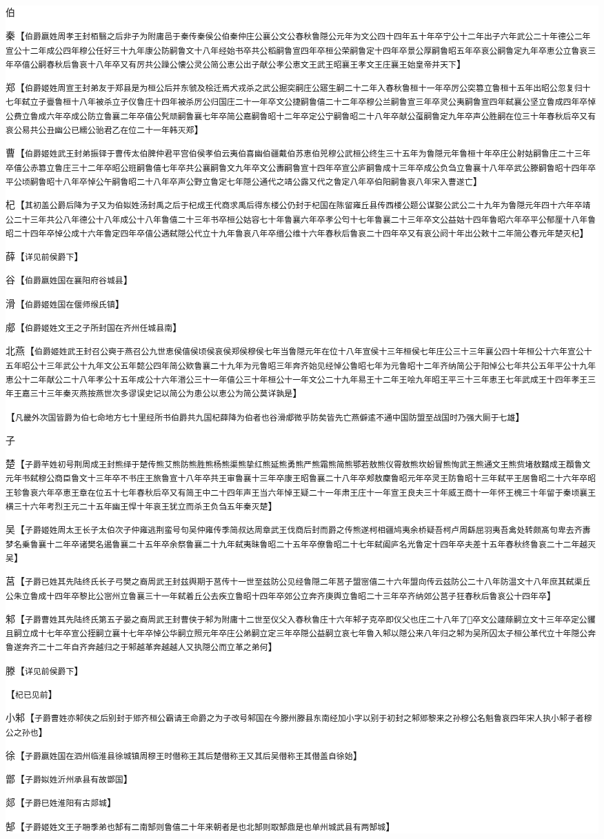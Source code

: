 伯  

秦【`伯爵嬴姓周孝王封栢翳之后非子为附庸邑于秦传秦侯公伯秦仲庄公襄公文公春秋鲁隠公元年为文公四十四年五十年卒宁公十二年出子六年武公二十年德公二年宣公十二年成公四年穆公任好三十九年康公防嗣鲁文十八年经始书卒共公稻嗣鲁宣四年卒桓公荣嗣鲁定十四年卒景公厚嗣鲁昭五年卒哀公嗣鲁定九年卒恵公立鲁哀三年卒僖公嗣春秋后鲁哀十八年卒又有厉共公躁公懐公灵公简公恵公出子献公孝公恵文王武王昭襄王孝文王庄襄王始皇帝并天下`】  

郑【`伯爵姬姓周宣王封弟友于郑县是为桓公后并东虢及桧迁焉犬戎杀之武公掘突嗣庄公寤生嗣二十二年入春秋鲁桓十一年卒厉公突篡立鲁桓十五年出昭公忽复归十七年弑立子亹鲁桓十八年被杀立子仪鲁庄十四年被杀厉公归国庄二十一年卒文公捷嗣鲁僖二十二年卒穆公兰嗣鲁宣三年卒灵公夷嗣鲁宣四年弑襄公坚立鲁成四年卒悼公费立鲁成六年卒成公防立鲁襄二年卒僖公髠顽嗣鲁襄七年卒简公嘉嗣鲁昭十二年卒定公宁嗣鲁昭二十八年卒献公虿嗣鲁定九年卒声公胜嗣在位三十年春秋后卒又有哀公易共公丑幽公已繻公骀君乙在位二十一年韩灭郑`】  

曹【`伯爵姬姓武王封弟振铎于曹传太伯脾仲君平宫伯侯孝伯云夷伯喜幽伯疆戴伯苏恵伯兕穆公武桓公终生三十五年为鲁隠元年鲁桓十年卒庄公射姑嗣鲁庄二十三年卒僖公赤篡立鲁庄三十二年卒昭公班嗣鲁僖七年卒共公襄嗣鲁文九年卒文公夀嗣鲁宣十四年卒宣公庐嗣鲁成十三年卒成公负刍立鲁襄十八年卒武公滕嗣鲁昭十四年卒平公顷嗣鲁昭十八年卒悼公午嗣鲁昭二十八年卒声公野立鲁定七年隠公通代之靖公露又代之鲁定八年卒伯阳嗣鲁哀八年宋入曹遂亡`】  

杞【`其初盖公爵后降为子又为伯姒姓汤封禹之后于杞成王代商求禹后得东楼公仍封于杞国在陈留雍丘县传西楼公题公谋娶公武公二十九年为鲁隠元年四十六年卒靖公二十三年共公八年德公十八年成公十八年鲁僖二十三年书卒桓公姑容七十年鲁襄六年卒孝公匄十七年鲁襄二十三年卒文公益姑十四年鲁昭六年卒平公郁厘十八年鲁昭二十四年卒悼公成十六年鲁定四年卒僖公遇弑隠公代立十九年鲁哀八年卒缗公维十六年春秋后鲁哀二十四年卒又有哀公阏十年出公敕十二年简公春元年楚灭杞`】  

薛【`详见前侯爵下`】  

谷【`伯爵嬴姓国在襄阳府谷城县`】  

滑【`伯爵姬姓国在偃师缑氏镇`】  

郕【`伯爵姬姓文王之子所封国在齐州任城县南`】  

北燕【`伯爵姬姓武王封召公奭于燕召公九世恵侯僖侯顷侯哀侯郑侯穆侯七年当鲁隠元年在位十八年宣侯十三年桓侯七年庄公三十三年襄公四十年桓公十六年宣公十五年昭公十三年武公十九年文公五年懿公四年简公欵鲁襄二十九年为元鲁昭三年奔齐始见经悼公鲁昭七年为元鲁昭十二年齐纳简公于阳悼公七年共公五年平公十九年恵公十二年献公二十八年孝公十五年成公十六年湣公三十一年僖公三十年桓公十一年文公二十九年易王十二年王哙九年昭王平三十三年恵王七年武成王十四年孝王三年王嘉三十三年秦灭燕按燕世次多谬误史记以简公为患公以恵公为简公莫详孰是`】  

【`凡畿外次国皆爵为伯七命地方七十里经所书伯爵共九国杞薛降为伯者也谷滑郕微乎防矣皆先亡燕僻逺不通中国防盟至战国时乃强大厠于七雄`】  

子  

楚【`子爵芉姓初号荆周成王封熊绎于楚传熊艾熊防熊胜熊杨熊渠熊挚红熊延熊勇熊严熊霜熊简熊鄂若敖熊仪霄敖熊坎蚡冒熊恂武王熊通文王熊赀堵敖囏成王頵鲁文元年书弑穆公商臣鲁文十三年卒不书庄王旅鲁宣十八年卒共王审鲁襄十三年卒康王昭鲁襄二十八年卒郏敖麇鲁昭元年卒灵王防鲁昭十三年弑平王居鲁昭二十六年卒昭王轸鲁哀六年卒恵王章在位五十七年春秋后卒又有简王中二十四年声王当六年悼王疑二十一年肃王庄十一年宣王良夫三十年威王商十一年怀王槐三十年留于秦顷襄王横三十六年考烈王元二十五年幽王悍十年哀王犹立而杀王负刍五年秦灭楚`】  

吴【`子爵姬姓周太王长子太伯次子仲雍逃荆蛮号句吴仲雍传季简叔达周章武王伐商后封而爵之传熊遂柯相疆鸠夷余桥疑吾柯卢周繇屈羽夷吾禽处转颇髙句卑去齐夀梦名乗鲁襄十二年卒诸樊名遏鲁襄二十五年卒余祭鲁襄二十九年弑夷昧鲁昭二十五年卒僚鲁昭二十七年弑阖庐名光鲁定十四年卒夫差十五年春秋终鲁哀二十二年越灭吴`】  

莒【`子爵已姓其先陆终氏长子弓樊之裔周武王封兹舆期于莒传十一世至兹防公见经鲁隠二年莒子盟宻僖二十六年盟向传云兹防公二十八年防温文十八年庶其弑渠丘公朱立鲁成十四年卒黎比公宻州立鲁襄三十一年弑着丘公去疾立鲁昭十四年卒郊公立奔齐庚舆立鲁昭二十三年卒齐纳郊公莒子狂春秋后鲁哀公十四年卒`】  

邾【`子爵曹姓其先陆终氏第五子晏之裔周武王封曹侠于邾为附庸十二世至仪父入春秋鲁庄十六年邾子克卒即仪父也庄二十八年了卒文公蘧蒢嗣立文十三年卒定公貜且嗣立成十七年卒宣公挃嗣立襄十七年卒悼公华嗣立照元年卒庄公弟嗣立定三年卒隠公益嗣立哀七年鲁入邾以隠公来八年归之邾为吴所囚太子桓公革代立十年隠公奔鲁遂奔齐二十二年自齐奔越归之于邾越革奔越越人又执隠公而立革之弟何`】  

滕【`详见前侯爵下`】  

【`杞已见前`】  

小邾【`子爵曹姓亦邾侠之后别封于郳齐桓公霸请王命爵之为子改号邾国在今滕州滕县东南经加小字以别于初封之邾郳黎来之孙穆公名魁鲁哀四年宋人执小邾子者穆公之孙也`】  

徐【`子爵嬴姓国在泗州临淮县徐城镇周穆王时僣称王其后楚僣称王又其后吴僣称王其僣盖自徐始`】  

鄫【`子爵姒姓沂州承县有故鄫国`】  

郯【`子爵巳姓淮阳有古郯城`】  

郜【`子爵姬姓文王子耼季弟也郜有二南郜则鲁僖二十年来朝者是也北郜则取郜鼎是也单州城武县有两郜城`】  
